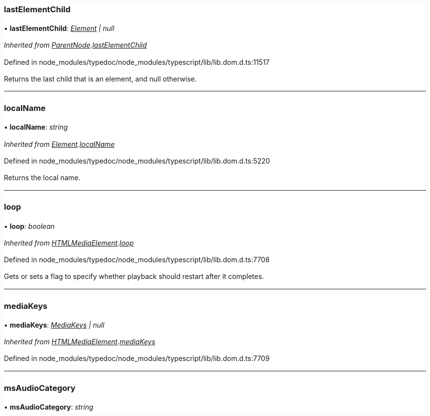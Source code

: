 ###  lastElementChild

• **lastElementChild**: *[Element](_node_modules_typedoc_node_modules_typescript_lib_lib_dom_d_.element.md) | null*

*Inherited from [ParentNode](_node_modules_typedoc_node_modules_typescript_lib_lib_dom_d_.parentnode.md).[lastElementChild](_node_modules_typedoc_node_modules_typescript_lib_lib_dom_d_.parentnode.md#lastelementchild)*

Defined in node_modules/typedoc/node_modules/typescript/lib/lib.dom.d.ts:11517

Returns the last child that is an element, and null otherwise.

___

###  localName

• **localName**: *string*

*Inherited from [Element](_node_modules_typedoc_node_modules_typescript_lib_lib_dom_d_.element.md).[localName](_node_modules_typedoc_node_modules_typescript_lib_lib_dom_d_.element.md#localname)*

Defined in node_modules/typedoc/node_modules/typescript/lib/lib.dom.d.ts:5220

Returns the local name.

___

###  loop

• **loop**: *boolean*

*Inherited from [HTMLMediaElement](_node_modules_typedoc_node_modules_typescript_lib_lib_dom_d_.htmlmediaelement.md).[loop](_node_modules_typedoc_node_modules_typescript_lib_lib_dom_d_.htmlmediaelement.md#loop)*

Defined in node_modules/typedoc/node_modules/typescript/lib/lib.dom.d.ts:7708

Gets or sets a flag to specify whether playback should restart after it completes.

___

###  mediaKeys

• **mediaKeys**: *[MediaKeys](_node_modules_typedoc_node_modules_typescript_lib_lib_dom_d_.mediakeys.md) | null*

*Inherited from [HTMLMediaElement](_node_modules_typedoc_node_modules_typescript_lib_lib_dom_d_.htmlmediaelement.md).[mediaKeys](_node_modules_typedoc_node_modules_typescript_lib_lib_dom_d_.htmlmediaelement.md#mediakeys)*

Defined in node_modules/typedoc/node_modules/typescript/lib/lib.dom.d.ts:7709

___

###  msAudioCategory

• **msAudioCategory**: *string*
